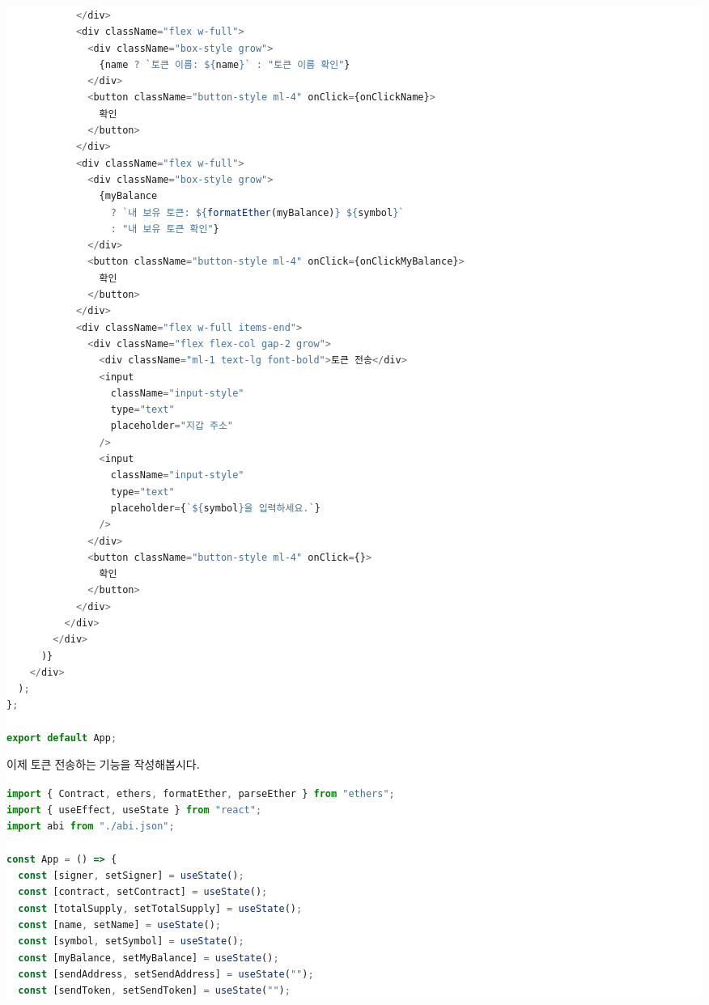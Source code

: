 ```javascript
            </div>
            <div className="flex w-full">
              <div className="box-style grow">
                {name ? `토큰 이름: ${name}` : "토큰 이름 확인"}
              </div>
              <button className="button-style ml-4" onClick={onClickName}>
                확인
              </button>
            </div>
            <div className="flex w-full">
              <div className="box-style grow">
                {myBalance
                  ? `내 보유 토큰: ${formatEther(myBalance)} ${symbol}`
                  : "내 보유 토큰 확인"}
              </div>
              <button className="button-style ml-4" onClick={onClickMyBalance}>
                확인
              </button>
            </div>
            <div className="flex w-full items-end">
              <div className="flex flex-col gap-2 grow">
                <div className="ml-1 text-lg font-bold">토큰 전송</div>
                <input
                  className="input-style"
                  type="text"
                  placeholder="지갑 주소"
                />
                <input
                  className="input-style"
                  type="text"
                  placeholder={`${symbol}을 입력하세요.`}
                />
              </div>
              <button className="button-style ml-4" onClick={}>
                확인
              </button>
            </div>
          </div>
        </div>
      )}
    </div>
  );
};

export default App;
```

이제 토큰 전송하는 기능을 작성해봅시다.

```javascript
import { Contract, ethers, formatEther, parseEther } from "ethers";
import { useEffect, useState } from "react";
import abi from "./abi.json";

const App = () => {
  const [signer, setSigner] = useState();
  const [contract, setContract] = useState();
  const [totalSupply, setTotalSupply] = useState();
  const [name, setName] = useState();
  const [symbol, setSymbol] = useState();
  const [myBalance, setMyBalance] = useState();
  const [sendAddress, setSendAddress] = useState("");
  const [sendToken, setSendToken] = useState("");

```